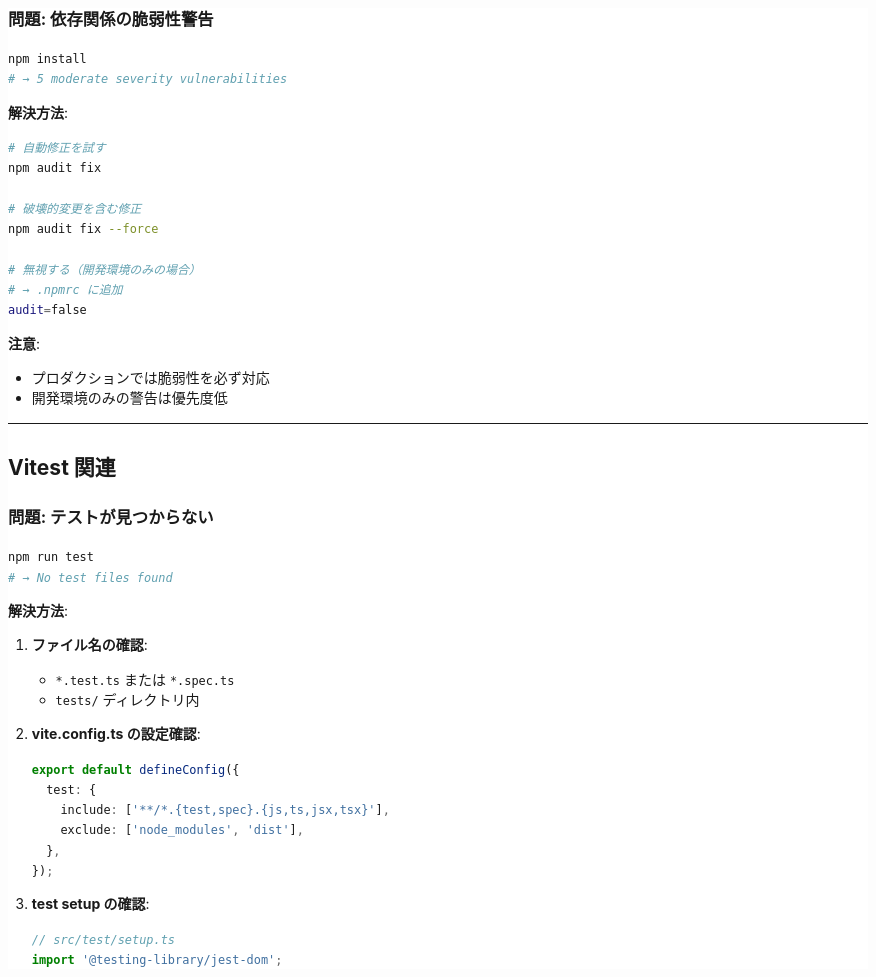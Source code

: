 ### 問題: 依存関係の脆弱性警告

```bash
npm install
# → 5 moderate severity vulnerabilities
```

**解決方法**:

```bash
# 自動修正を試す
npm audit fix

# 破壊的変更を含む修正
npm audit fix --force

# 無視する（開発環境のみの場合）
# → .npmrc に追加
audit=false
```

**注意**:
- プロダクションでは脆弱性を必ず対応
- 開発環境のみの警告は優先度低

---

## Vitest 関連

### 問題: テストが見つからない

```bash
npm run test
# → No test files found
```

**解決方法**:

1. **ファイル名の確認**:
   - `*.test.ts` または `*.spec.ts`
   - `tests/` ディレクトリ内

2. **vite.config.ts の設定確認**:
   ```typescript
   export default defineConfig({
     test: {
       include: ['**/*.{test,spec}.{js,ts,jsx,tsx}'],
       exclude: ['node_modules', 'dist'],
     },
   });
   ```

3. **test setup の確認**:
   ```typescript
   // src/test/setup.ts
   import '@testing-library/jest-dom';
   ```
